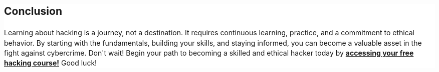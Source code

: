 ## Conclusion

Learning about hacking is a journey, not a destination. It requires continuous learning, practice, and a commitment to ethical behavior. By starting with the fundamentals, building your skills, and staying informed, you can become a valuable asset in the fight against cybercrime. Don't wait! Begin your path to becoming a skilled and ethical hacker today by **[accessing your free hacking course!](https://udemywork.com/hacking-for-beginners)** Good luck!
